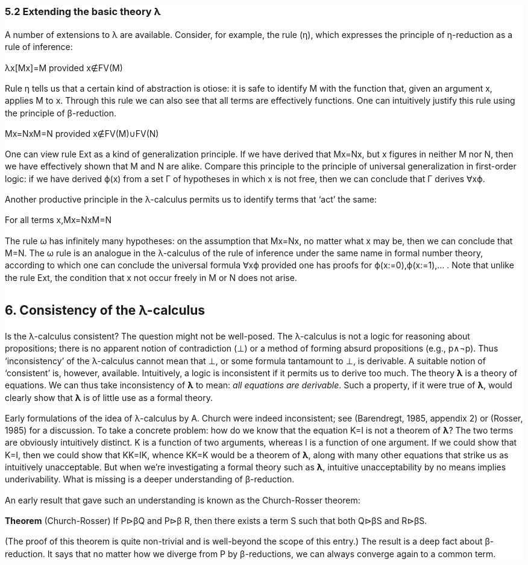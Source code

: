 ### 5.2 Extending the basic theory λ

A number of extensions to λ are available. Consider, for example, the rule (η), which expresses the principle of η\-reduction as a rule of inference:

λx\[Mx\]\=M provided x∉FV(M)

Rule η tells us that a certain kind of abstraction is otiose: it is safe to identify M with the function that, given an argument x, applies M to x. Through this rule we can also see that all terms are effectively functions. One can intuitively justify this rule using the principle of β\-reduction.

Mx\=NxM\=N provided x∉FV(M)∪FV(N)

One can view rule Ext as a kind of generalization principle. If we have derived that Mx\=Nx, but x figures in neither M nor N, then we have effectively shown that M and N are alike. Compare this principle to the principle of universal generalization in first-order logic: if we have derived ϕ(x) from a set Γ of hypotheses in which x is not free, then we can conclude that Γ derives ∀xϕ.

Another productive principle in the λ\-calculus permits us to identify terms that ‘act’ the same:

For all terms x,Mx\=NxM\=N

The rule ω has infinitely many hypotheses: on the assumption that Mx\=Nx, no matter what x may be, then we can conclude that M\=N. The ω rule is an analogue in the λ\-calculus of the rule of inference under the same name in formal number theory, according to which one can conclude the universal formula ∀xϕ provided one has proofs for ϕ(x:=0),ϕ(x:=1),… . Note that unlike the rule Ext, the condition that x not occur freely in M or N does not arise.

## 6\. Consistency of the λ\-calculus

Is the λ\-calculus consistent? The question might not be well-posed. The λ\-calculus is not a logic for reasoning about propositions; there is no apparent notion of contradiction (⊥) or a method of forming absurd propositions (e.g., p∧¬p). Thus ‘inconsistency’ of the λ\-calculus cannot mean that ⊥, or some formula tantamount to ⊥, is derivable. A suitable notion of ‘consistent’ is, however, available. Intuitively, a logic is inconsistent if it permits us to derive too much. The theory __λ__ is a theory of equations. We can thus take inconsistency of __λ__ to mean: *all equations are derivable*. Such a property, if it were true of __λ__, would clearly show that __λ__ is of little use as a formal theory.

Early formulations of the idea of λ\-calculus by A. Church were indeed inconsistent; see (Barendregt, 1985, appendix 2) or (Rosser, 1985) for a discussion. To take a concrete problem: how do we know that the equation K\=I is not a theorem of __λ__? The two terms are obviously intuitively distinct. K is a function of two arguments, whereas I is a function of one argument. If we could show that K\=I, then we could show that KK\=IK, whence KK\=K would be a theorem of __λ__, along with many other equations that strike us as intuitively unacceptable. But when we’re investigating a formal theory such as __λ__, intuitive unacceptability by no means implies underivability. What is missing is a deeper understanding of β\-reduction.

An early result that gave such an understanding is known as the Church-Rosser theorem:

__Theorem__ (Church-Rosser) If P⊳βQ and P⊳β R, then there exists a term S such that both Q⊳βS and R⊳βS.

(The proof of this theorem is quite non-trivial and is well-beyond the scope of this entry.) The result is a deep fact about β\-reduction. It says that no matter how we diverge from P by β\-reductions, we can always converge again to a common term.


[1]: https://plato.stanford.edu/entries/lambda-calculus/#SemLCal
[2]: https://plato.stanford.edu/entries/lambda-calculus/#Relations
[3]: https://plato.stanford.edu/entries/lambda-calculus/#LThe
[4]: https://plato.stanford.edu/entries/lambda-calculus/notes.html#note-1
[5]: https://plato.stanford.edu/entries/lambda-calculus/notes.html#note-2
[6]: https://plato.stanford.edu/entries/logic-combinatory/
[7]: https://plato.stanford.edu/entries/lambda-calculus/notes.html#note-3
[8]: https://plato.stanford.edu/entries/curry-paradox/
[9]: https://plato.stanford.edu/entries/lambda-calculus/#beta-reduction-sequence-example-3
[10]: https://plato.stanford.edu/entries/lambda-calculus/#beta-reduction-sequence-example-4
[11]: https://plato.stanford.edu/entries/lambda-calculus/#AddTyp
[12]: https://plato.stanford.edu/entries/lambda-calculus/#TypedLambda
[13]: https://plato.stanford.edu/entries/logic-combinatory/
[14]: https://plato.stanford.edu/entries/lambda-calculus/notes.html#note-4
[15]: https://plato.stanford.edu/entries/type-theory/
[16]: https://plato.stanford.edu/entries/type-theory-church/
[17]: https://plato.stanford.edu/entries/lambda-calculus/#combinator-table
[18]: https://plato.stanford.edu/entries/lambda-calculus/#Computing
[19]: https://plato.stanford.edu/entries/type-theory/
[20]: https://plato.stanford.edu/entries/lambda-calculus/notes.html#note-5
[21]: https://plato.stanford.edu/entries/lambda-calculus/notes.html#note-6
[22]: https://plato.stanford.edu/entries/lambda-calculus/recursive-functions.html
[23]: https://plato.stanford.edu/entries/lambda-calculus/#Non-Extensionality